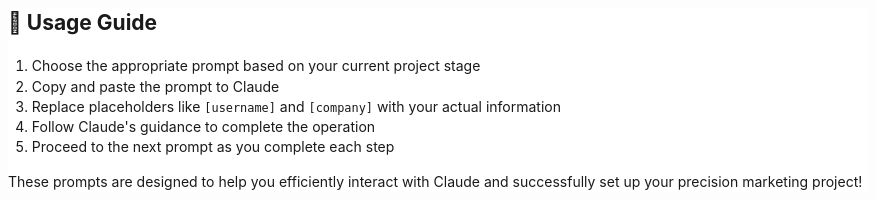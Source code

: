 
## 📝 Usage Guide

1. Choose the appropriate prompt based on your current project stage
2. Copy and paste the prompt to Claude
3. Replace placeholders like `[username]` and `[company]` with your actual information
4. Follow Claude's guidance to complete the operation
5. Proceed to the next prompt as you complete each step

These prompts are designed to help you efficiently interact with Claude and successfully set up your precision marketing project!